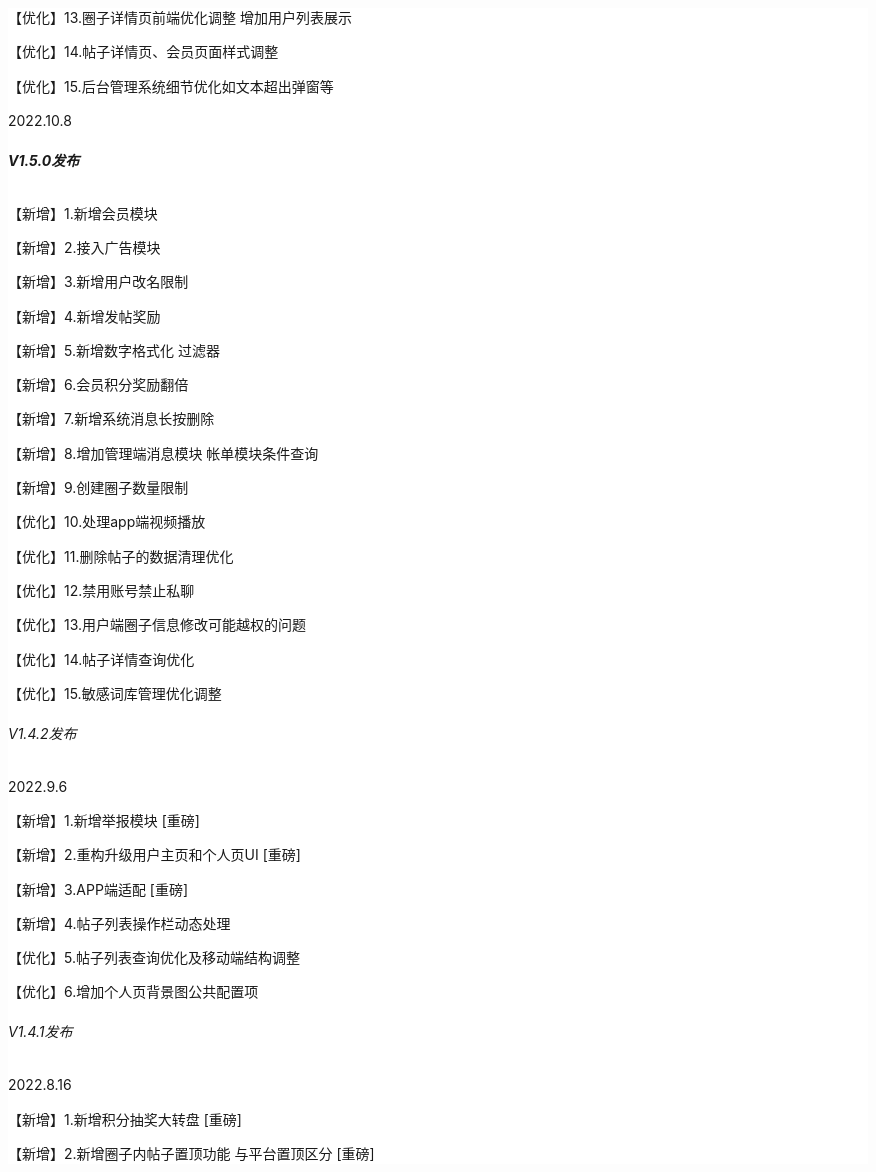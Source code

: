 【优化】13.圈子详情页前端优化调整 增加用户列表展示

【优化】14.帖子详情页、会员页面样式调整

【优化】15.后台管理系统细节优化如文本超出弹窗等

2022.10.8

###### **V1.5.0发布**

【新增】1.新增会员模块

【新增】2.接入广告模块

【新增】3.新增用户改名限制

【新增】4.新增发帖奖励

【新增】5.新增数字格式化 过滤器

【新增】6.会员积分奖励翻倍

【新增】7.新增系统消息长按删除

【新增】8.增加管理端消息模块 帐单模块条件查询

【新增】9.创建圈子数量限制

【优化】10.处理app端视频播放

【优化】11.删除帖子的数据清理优化

【优化】12.禁用账号禁止私聊

【优化】13.用户端圈子信息修改可能越权的问题

【优化】14.帖子详情查询优化

【优化】15.敏感词库管理优化调整



######  V1.4.2发布

2022.9.6

【新增】1.新增举报模块 [重磅]

【新增】2.重构升级用户主页和个人页UI [重磅]

【新增】3.APP端适配  [重磅]

【新增】4.帖子列表操作栏动态处理 

【优化】5.帖子列表查询优化及移动端结构调整

【优化】6.增加个人页背景图公共配置项

######  V1.4.1发布

2022.8.16

【新增】1.新增积分抽奖大转盘 [重磅]

【新增】2.新增圈子内帖子置顶功能 与平台置顶区分 [重磅]
